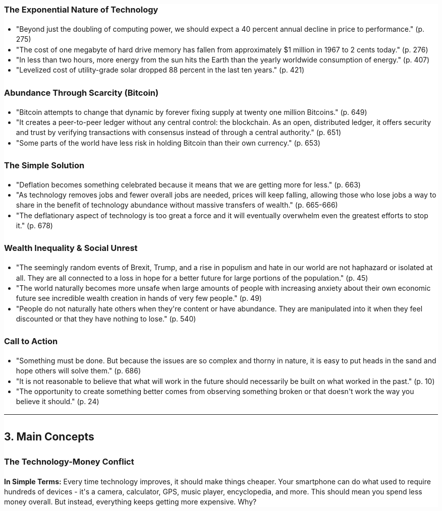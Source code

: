### The Exponential Nature of Technology
- "Beyond just the doubling of computing power, we should expect a 40 percent annual decline in price to performance." (p. 275)
- "The cost of one megabyte of hard drive memory has fallen from approximately $1 million in 1967 to 2 cents today." (p. 276)
- "In less than two hours, more energy from the sun hits the Earth than the yearly worldwide consumption of energy." (p. 407)
- "Levelized cost of utility-grade solar dropped 88 percent in the last ten years." (p. 421)

### Abundance Through Scarcity (Bitcoin)
- "Bitcoin attempts to change that dynamic by forever fixing supply at twenty one million Bitcoins." (p. 649)
- "It creates a peer-to-peer ledger without any central control: the blockchain. As an open, distributed ledger, it offers security and trust by verifying transactions with consensus instead of through a central authority." (p. 651)
- "Some parts of the world have less risk in holding Bitcoin than their own currency." (p. 653)

### The Simple Solution
- "Deflation becomes something celebrated because it means that we are getting more for less." (p. 663)
- "As technology removes jobs and fewer overall jobs are needed, prices will keep falling, allowing those who lose jobs a way to share in the benefit of technology abundance without massive transfers of wealth." (p. 665-666)
- "The deflationary aspect of technology is too great a force and it will eventually overwhelm even the greatest efforts to stop it." (p. 678)

### Wealth Inequality & Social Unrest
- "The seemingly random events of Brexit, Trump, and a rise in populism and hate in our world are not haphazard or isolated at all. They are all connected to a loss in hope for a better future for large portions of the population." (p. 45)
- "The world naturally becomes more unsafe when large amounts of people with increasing anxiety about their own economic future see incredible wealth creation in hands of very few people." (p. 49)
- "People do not naturally hate others when they're content or have abundance. They are manipulated into it when they feel discounted or that they have nothing to lose." (p. 540)

### Call to Action
- "Something must be done. But because the issues are so complex and thorny in nature, it is easy to put heads in the sand and hope others will solve them." (p. 686)
- "It is not reasonable to believe that what will work in the future should necessarily be built on what worked in the past." (p. 10)
- "The opportunity to create something better comes from observing something broken or that doesn't work the way you believe it should." (p. 24)

---

## 3. Main Concepts

### The Technology-Money Conflict
**In Simple Terms:** Every time technology improves, it should make things cheaper. Your smartphone can do what used to require hundreds of devices - it's a camera, calculator, GPS, music player, encyclopedia, and more. This should mean you spend less money overall. But instead, everything keeps getting more expensive. Why?
